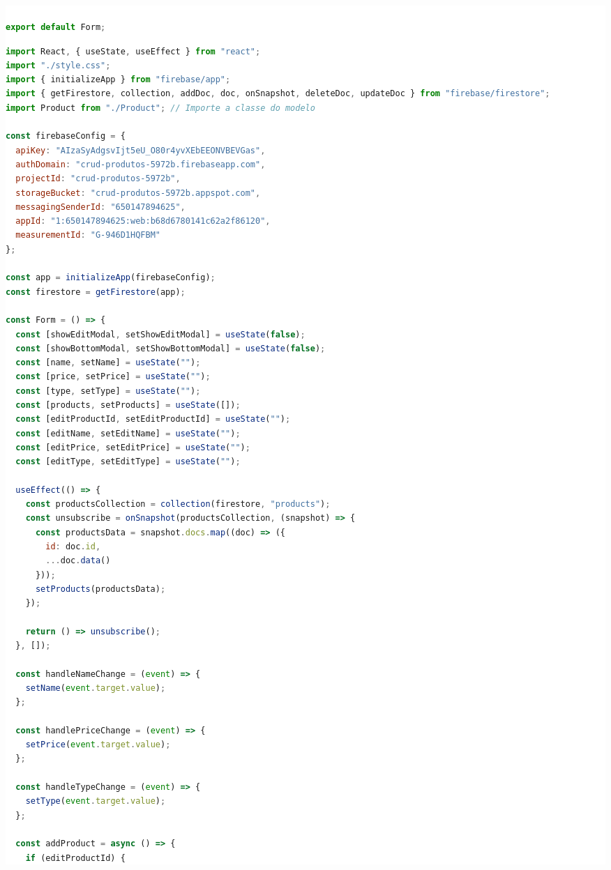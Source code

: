 ```javascript

export default Form;
```
```jsx
import React, { useState, useEffect } from "react";
import "./style.css";
import { initializeApp } from "firebase/app";
import { getFirestore, collection, addDoc, doc, onSnapshot, deleteDoc, updateDoc } from "firebase/firestore";
import Product from "./Product"; // Importe a classe do modelo

const firebaseConfig = {
  apiKey: "AIzaSyAdgsvIjt5eU_O80r4yvXEbEEONVBEVGas",
  authDomain: "crud-produtos-5972b.firebaseapp.com",
  projectId: "crud-produtos-5972b",
  storageBucket: "crud-produtos-5972b.appspot.com",
  messagingSenderId: "650147894625",
  appId: "1:650147894625:web:b68d6780141c62a2f86120",
  measurementId: "G-946D1HQFBM"
};

const app = initializeApp(firebaseConfig);
const firestore = getFirestore(app);

const Form = () => {
  const [showEditModal, setShowEditModal] = useState(false);
  const [showBottomModal, setShowBottomModal] = useState(false);
  const [name, setName] = useState("");
  const [price, setPrice] = useState("");
  const [type, setType] = useState("");
  const [products, setProducts] = useState([]);
  const [editProductId, setEditProductId] = useState("");
  const [editName, setEditName] = useState("");
  const [editPrice, setEditPrice] = useState("");
  const [editType, setEditType] = useState("");

  useEffect(() => {
    const productsCollection = collection(firestore, "products");
    const unsubscribe = onSnapshot(productsCollection, (snapshot) => {
      const productsData = snapshot.docs.map((doc) => ({
        id: doc.id,
        ...doc.data()
      }));
      setProducts(productsData);
    });

    return () => unsubscribe();
  }, []);

  const handleNameChange = (event) => {
    setName(event.target.value);
  };

  const handlePriceChange = (event) => {
    setPrice(event.target.value);
  };

  const handleTypeChange = (event) => {
    setType(event.target.value);
  };

  const addProduct = async () => {
    if (editProductId) {
```
